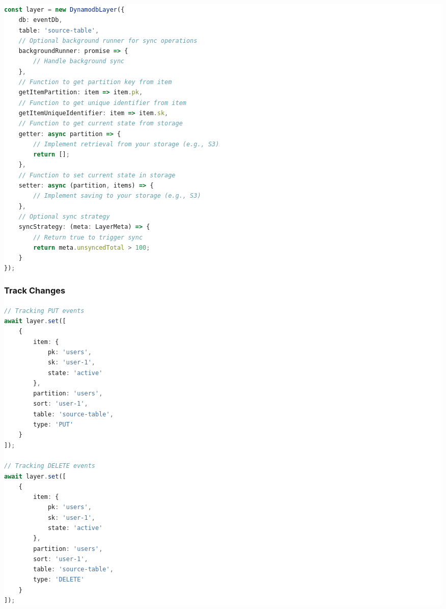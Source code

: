 ```typescript
const layer = new DynamodbLayer({
	db: eventDb,
	table: 'source-table',
	// Optional background runner for sync operations
	backgroundRunner: promise => {
		// Handle background sync
	},
	// Function to get partition key from item
	getItemPartition: item => item.pk,
	// Function to get unique identifier from item
	getItemUniqueIdentifier: item => item.sk,
	// Function to get current state from storage
	getter: async partition => {
		// Implement retrieval from your storage (e.g., S3)
		return [];
	},
	// Function to set current state in storage
	setter: async (partition, items) => {
		// Implement saving to your storage (e.g., S3)
	},
	// Optional sync strategy
	syncStrategy: (meta: LayerMeta) => {
		// Return true to trigger sync
		return meta.unsyncedTotal > 100;
	}
});
```

### Track Changes

```typescript
// Tracking PUT events
await layer.set([
	{
		item: {
			pk: 'users',
			sk: 'user-1',
			state: 'active'
		},
		partition: 'users',
		sort: 'user-1',
		table: 'source-table',
		type: 'PUT'
	}
]);

// Tracking DELETE events
await layer.set([
	{
		item: {
			pk: 'users',
			sk: 'user-1',
			state: 'active'
		},
		partition: 'users',
		sort: 'user-1',
		table: 'source-table',
		type: 'DELETE'
	}
]);
```
